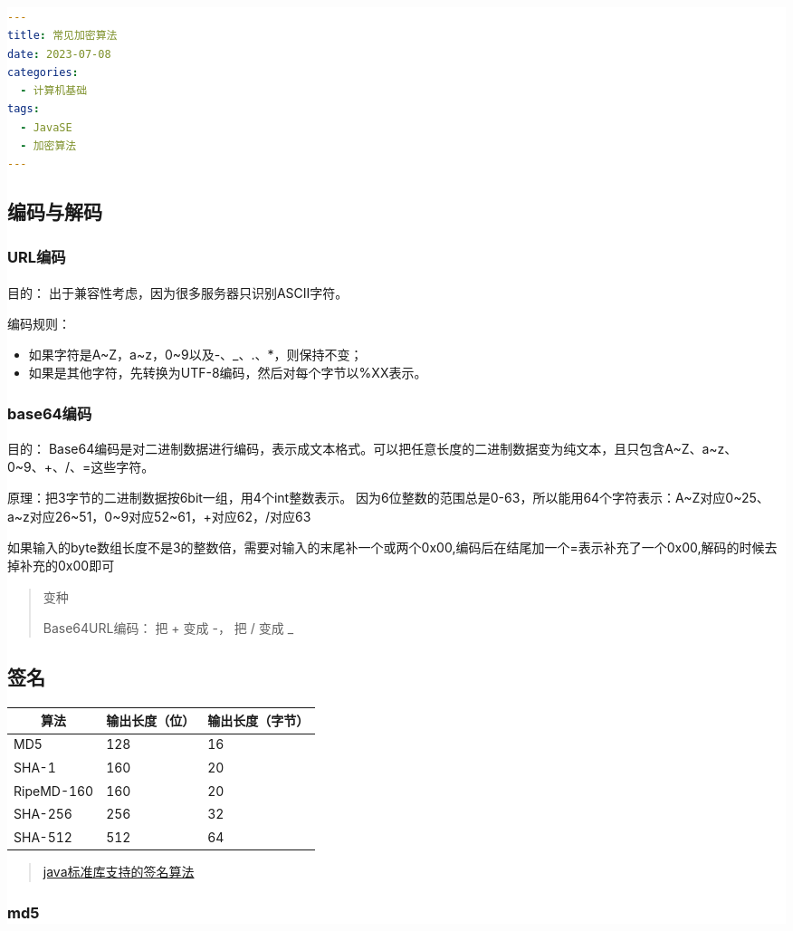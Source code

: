 ```yaml
---
title: 常见加密算法
date: 2023-07-08
categories:
  - 计算机基础
tags:
  - JavaSE
  - 加密算法
---
```


## 编码与解码

### URL编码

目的： 出于兼容性考虑，因为很多服务器只识别ASCII字符。

编码规则：
* 如果字符是A~Z，a~z，0~9以及-、_、.、*，则保持不变；
* 如果是其他字符，先转换为UTF-8编码，然后对每个字节以%XX表示。

### base64编码

目的： Base64编码是对二进制数据进行编码，表示成文本格式。可以把任意长度的二进制数据变为纯文本，且只包含A~Z、a~z、0~9、+、/、=这些字符。

原理：把3字节的二进制数据按6bit一组，用4个int整数表示。
因为6位整数的范围总是0-63，所以能用64个字符表示：A~Z对应0~25、a~z对应26~51，0~9对应52~61，+对应62，/对应63

如果输入的byte数组长度不是3的整数倍，需要对输入的末尾补一个或两个0x00,编码后在结尾加一个=表示补充了一个0x00,解码的时候去掉补充的0x00即可

> 变种
> 
> Base64URL编码： 把 + 变成 -， 把 / 变成 _

## 签名

|算法|    输出长度（位）|    输出长度（字节）|
|---|---|---|
|MD5|    128 |    16 |
|SHA-1|    160 |    20 |
|RipeMD-160|    160 |    20 |
| SHA-256|    256 |    32 |
| SHA-512|    512 |    64 |

> [java标准库支持的签名算法](https://docs.oracle.com/en/java/javase/14/docs/specs/security/standard-names.html#messagedigest-algorithms)

### md5

